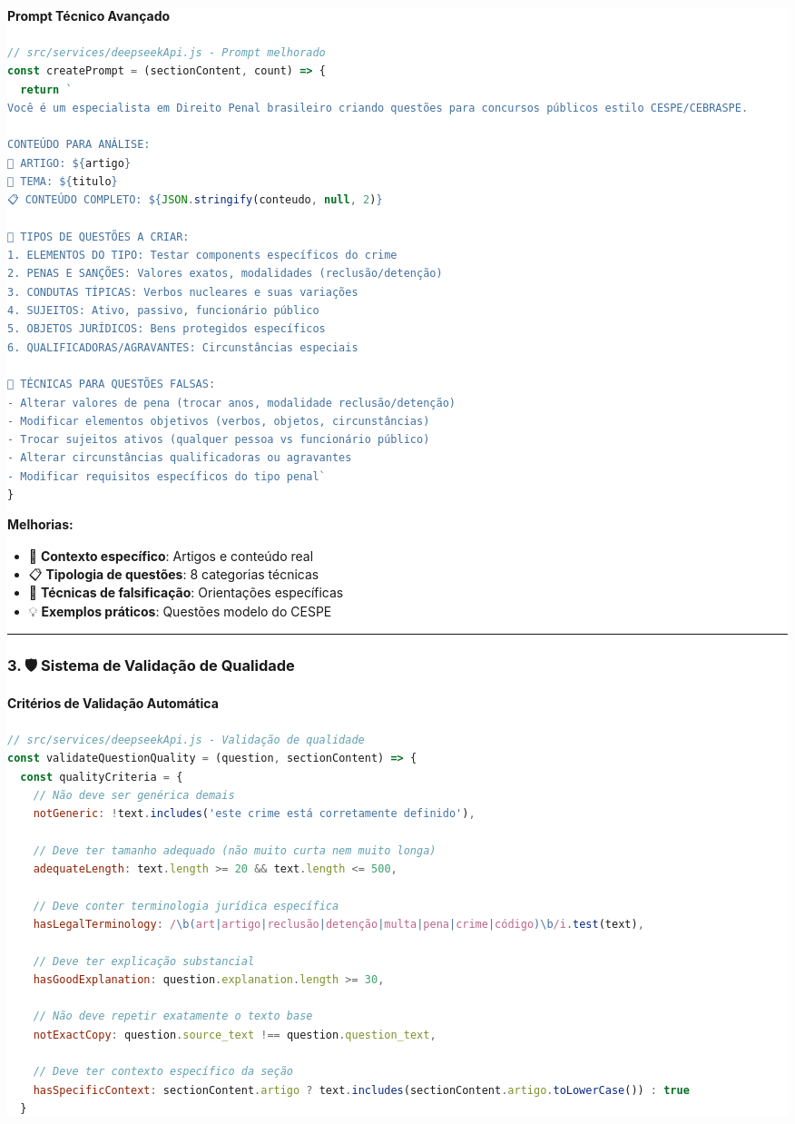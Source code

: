 #### **Prompt Técnico Avançado**
```javascript
// src/services/deepseekApi.js - Prompt melhorado
const createPrompt = (sectionContent, count) => {
  return `
Você é um especialista em Direito Penal brasileiro criando questões para concursos públicos estilo CESPE/CEBRASPE.

CONTEÚDO PARA ANÁLISE:
📖 ARTIGO: ${artigo}
📝 TEMA: ${titulo}
📋 CONTEÚDO COMPLETO: ${JSON.stringify(conteudo, null, 2)}

🎯 TIPOS DE QUESTÕES A CRIAR:
1. ELEMENTOS DO TIPO: Testar components específicos do crime
2. PENAS E SANÇÕES: Valores exatos, modalidades (reclusão/detenção)
3. CONDUTAS TÍPICAS: Verbos nucleares e suas variações
4. SUJEITOS: Ativo, passivo, funcionário público
5. OBJETOS JURÍDICOS: Bens protegidos específicos
6. QUALIFICADORAS/AGRAVANTES: Circunstâncias especiais

🔧 TÉCNICAS PARA QUESTÕES FALSAS:
- Alterar valores de pena (trocar anos, modalidade reclusão/detenção)
- Modificar elementos objetivos (verbos, objetos, circunstâncias)  
- Trocar sujeitos ativos (qualquer pessoa vs funcionário público)
- Alterar circunstâncias qualificadoras ou agravantes
- Modificar requisitos específicos do tipo penal`
}
```

**Melhorias:**
- 🎯 **Contexto específico**: Artigos e conteúdo real
- 📋 **Tipologia de questões**: 8 categorias técnicas
- 🔧 **Técnicas de falsificação**: Orientações específicas
- 💡 **Exemplos práticos**: Questões modelo do CESPE

---

### **3. 🛡️ Sistema de Validação de Qualidade**

#### **Critérios de Validação Automática**
```javascript
// src/services/deepseekApi.js - Validação de qualidade
const validateQuestionQuality = (question, sectionContent) => {
  const qualityCriteria = {
    // Não deve ser genérica demais
    notGeneric: !text.includes('este crime está corretamente definido'),
    
    // Deve ter tamanho adequado (não muito curta nem muito longa)
    adequateLength: text.length >= 20 && text.length <= 500,
    
    // Deve conter terminologia jurídica específica
    hasLegalTerminology: /\b(art|artigo|reclusão|detenção|multa|pena|crime|código)\b/i.test(text),
    
    // Deve ter explicação substancial
    hasGoodExplanation: question.explanation.length >= 30,
    
    // Não deve repetir exatamente o texto base
    notExactCopy: question.source_text !== question.question_text,
    
    // Deve ter contexto específico da seção
    hasSpecificContext: sectionContent.artigo ? text.includes(sectionContent.artigo.toLowerCase()) : true
  }
```